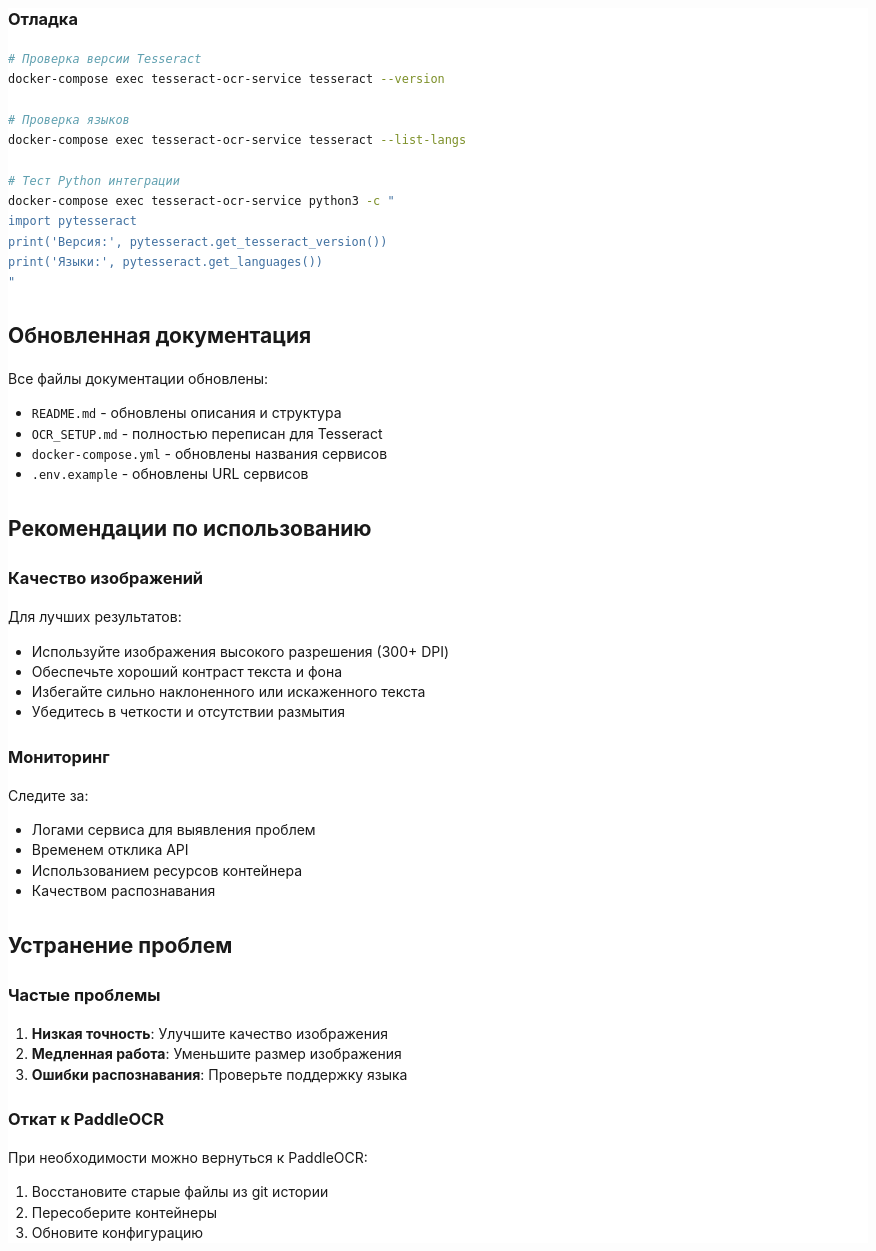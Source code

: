 ### Отладка
```bash
# Проверка версии Tesseract
docker-compose exec tesseract-ocr-service tesseract --version

# Проверка языков
docker-compose exec tesseract-ocr-service tesseract --list-langs

# Тест Python интеграции
docker-compose exec tesseract-ocr-service python3 -c "
import pytesseract
print('Версия:', pytesseract.get_tesseract_version())
print('Языки:', pytesseract.get_languages())
"
```

## Обновленная документация

Все файлы документации обновлены:
- `README.md` - обновлены описания и структура
- `OCR_SETUP.md` - полностью переписан для Tesseract
- `docker-compose.yml` - обновлены названия сервисов
- `.env.example` - обновлены URL сервисов

## Рекомендации по использованию

### Качество изображений
Для лучших результатов:
- Используйте изображения высокого разрешения (300+ DPI)
- Обеспечьте хороший контраст текста и фона
- Избегайте сильно наклоненного или искаженного текста
- Убедитесь в четкости и отсутствии размытия

### Мониторинг
Следите за:
- Логами сервиса для выявления проблем
- Временем отклика API
- Использованием ресурсов контейнера
- Качеством распознавания

## Устранение проблем

### Частые проблемы
1. **Низкая точность**: Улучшите качество изображения
2. **Медленная работа**: Уменьшите размер изображения
3. **Ошибки распознавания**: Проверьте поддержку языка

### Откат к PaddleOCR
При необходимости можно вернуться к PaddleOCR:
1. Восстановите старые файлы из git истории
2. Пересоберите контейнеры
3. Обновите конфигурацию
